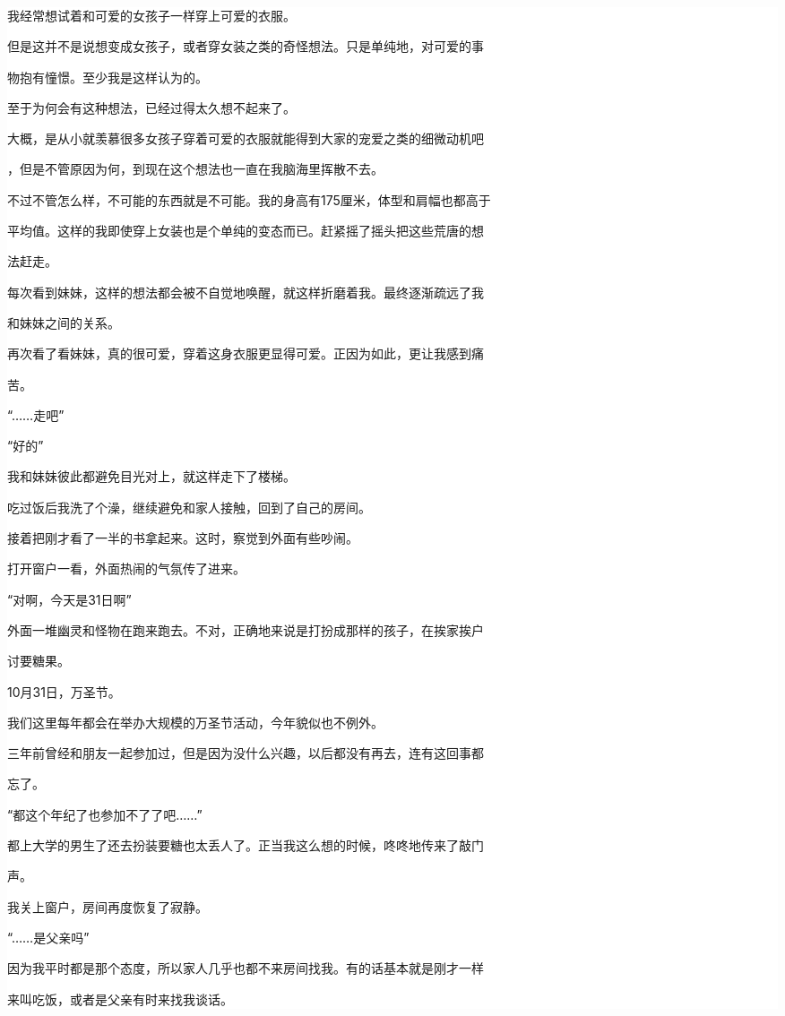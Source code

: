 我经常想试着和可爱的女孩子一样穿上可爱的衣服。

但是这并不是说想变成女孩子，或者穿女装之类的奇怪想法。只是单纯地，对可爱的事

物抱有憧憬。至少我是这样认为的。

至于为何会有这种想法，已经过得太久想不起来了。

大概，是从小就羡慕很多女孩子穿着可爱的衣服就能得到大家的宠爱之类的细微动机吧

，但是不管原因为何，到现在这个想法也一直在我脑海里挥散不去。

不过不管怎么样，不可能的东西就是不可能。我的身高有175厘米，体型和肩幅也都高于

平均值。这样的我即使穿上女装也是个单纯的变态而已。赶紧摇了摇头把这些荒唐的想

法赶走。

每次看到妹妹，这样的想法都会被不自觉地唤醒，就这样折磨着我。最终逐渐疏远了我

和妹妹之间的关系。

再次看了看妹妹，真的很可爱，穿着这身衣服更显得可爱。正因为如此，更让我感到痛

苦。

“……走吧”

“好的”

我和妹妹彼此都避免目光对上，就这样走下了楼梯。

吃过饭后我洗了个澡，继续避免和家人接触，回到了自己的房间。

接着把刚才看了一半的书拿起来。这时，察觉到外面有些吵闹。

打开窗户一看，外面热闹的气氛传了进来。

“对啊，今天是31日啊”

外面一堆幽灵和怪物在跑来跑去。不对，正确地来说是打扮成那样的孩子，在挨家挨户

讨要糖果。

10月31日，万圣节。

我们这里每年都会在举办大规模的万圣节活动，今年貌似也不例外。

三年前曾经和朋友一起参加过，但是因为没什么兴趣，以后都没有再去，连有这回事都

忘了。

“都这个年纪了也参加不了了吧……”

都上大学的男生了还去扮装要糖也太丢人了。正当我这么想的时候，咚咚地传来了敲门

声。

我关上窗户，房间再度恢复了寂静。

“……是父亲吗”

因为我平时都是那个态度，所以家人几乎也都不来房间找我。有的话基本就是刚才一样

来叫吃饭，或者是父亲有时来找我谈话。
